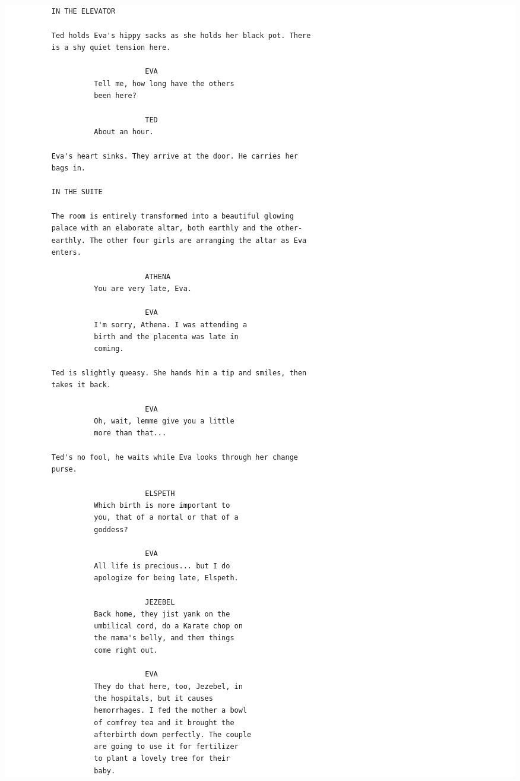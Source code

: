                IN THE ELEVATOR

               Ted holds Eva's hippy sacks as she holds her black pot. There 
               is a shy quiet tension here.

                                     EVA
                         Tell me, how long have the others 
                         been here?

                                     TED
                         About an hour.

               Eva's heart sinks. They arrive at the door. He carries her 
               bags in.

               IN THE SUITE

               The room is entirely transformed into a beautiful glowing 
               palace with an elaborate altar, both earthly and the other-
               earthly. The other four girls are arranging the altar as Eva 
               enters.

                                     ATHENA
                         You are very late, Eva.

                                     EVA
                         I'm sorry, Athena. I was attending a 
                         birth and the placenta was late in 
                         coming.

               Ted is slightly queasy. She hands him a tip and smiles, then 
               takes it back.

                                     EVA
                         Oh, wait, lemme give you a little 
                         more than that...

               Ted's no fool, he waits while Eva looks through her change 
               purse.

                                     ELSPETH
                         Which birth is more important to 
                         you, that of a mortal or that of a 
                         goddess?

                                     EVA
                         All life is precious... but I do 
                         apologize for being late, Elspeth.

                                     JEZEBEL
                         Back home, they jist yank on the 
                         umbilical cord, do a Karate chop on 
                         the mama's belly, and them things 
                         come right out.

                                     EVA
                         They do that here, too, Jezebel, in 
                         the hospitals, but it causes 
                         hemorrhages. I fed the mother a bowl 
                         of comfrey tea and it brought the 
                         afterbirth down perfectly. The couple 
                         are going to use it for fertilizer 
                         to plant a lovely tree for their 
                         baby.
